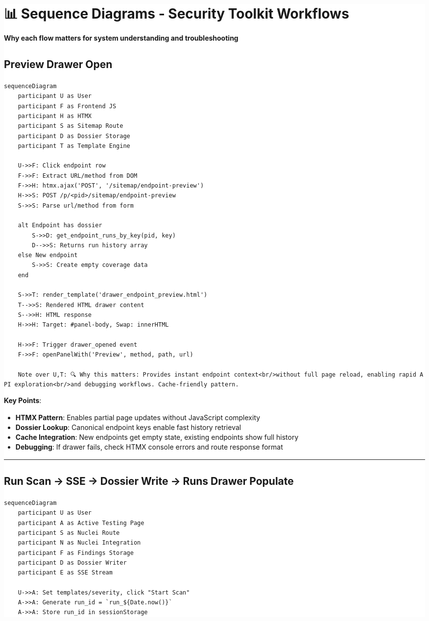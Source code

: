 # 📊 Sequence Diagrams - Security Toolkit Workflows

**Why each flow matters for system understanding and troubleshooting**

## Preview Drawer Open

```mermaid
sequenceDiagram
    participant U as User
    participant F as Frontend JS
    participant H as HTMX
    participant S as Sitemap Route
    participant D as Dossier Storage
    participant T as Template Engine

    U->>F: Click endpoint row
    F->>F: Extract URL/method from DOM
    F->>H: htmx.ajax('POST', '/sitemap/endpoint-preview')
    H->>S: POST /p/<pid>/sitemap/endpoint-preview
    S->>S: Parse url/method from form
        
    alt Endpoint has dossier
        S->>D: get_endpoint_runs_by_key(pid, key)
        D-->>S: Returns run history array
    else New endpoint  
        S->>S: Create empty coverage data
    end
    
    S->>T: render_template('drawer_endpoint_preview.html')
    T-->>S: Rendered HTML drawer content
    S-->>H: HTML response
    H->>H: Target: #panel-body, Swap: innerHTML
    
    H->>F: Trigger drawer_opened event
    F->>F: openPanelWith('Preview', method, path, url)
    
    Note over U,T: 🔍 Why this matters: Provides instant endpoint context<br/>without full page reload, enabling rapid API exploration<br/>and debugging workflows. Cache-friendly pattern.
```

**Key Points**:
- **HTMX Pattern**: Enables partial page updates without JavaScript complexity
- **Dossier Lookup**: Canonical endpoint keys enable fast history retrieval  
- **Cache Integration**: New endpoints get empty state, existing endpoints show full history
- **Debugging**: If drawer fails, check HTMX console errors and route response format

---

## Run Scan → SSE → Dossier Write → Runs Drawer Populate

```mermaid
sequenceDiagram
    participant U as User  
    participant A as Active Testing Page
    participant S as Nuclei Route
    participant N as Nuclei Integration
    participant F as Findings Storage
    participant D as Dossier Writer
    participant E as SSE Stream

    U->>A: Set templates/severity, click "Start Scan"
    A->>A: Generate run_id = `run_${Date.now()}`
    A->>A: Store run_id in sessionStorage
```